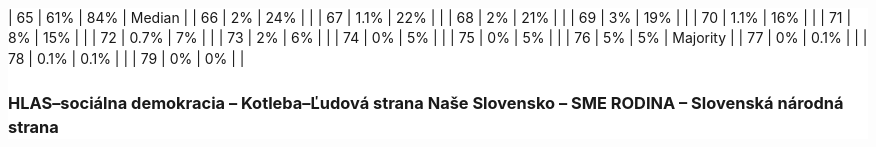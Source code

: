 | 65 | 61% | 84% | Median |
| 66 | 2% | 24% |  |
| 67 | 1.1% | 22% |  |
| 68 | 2% | 21% |  |
| 69 | 3% | 19% |  |
| 70 | 1.1% | 16% |  |
| 71 | 8% | 15% |  |
| 72 | 0.7% | 7% |  |
| 73 | 2% | 6% |  |
| 74 | 0% | 5% |  |
| 75 | 0% | 5% |  |
| 76 | 5% | 5% | Majority |
| 77 | 0% | 0.1% |  |
| 78 | 0.1% | 0.1% |  |
| 79 | 0% | 0% |  |

### HLAS–sociálna demokracia – Kotleba–Ľudová strana Naše Slovensko – SME RODINA – Slovenská národná strana
